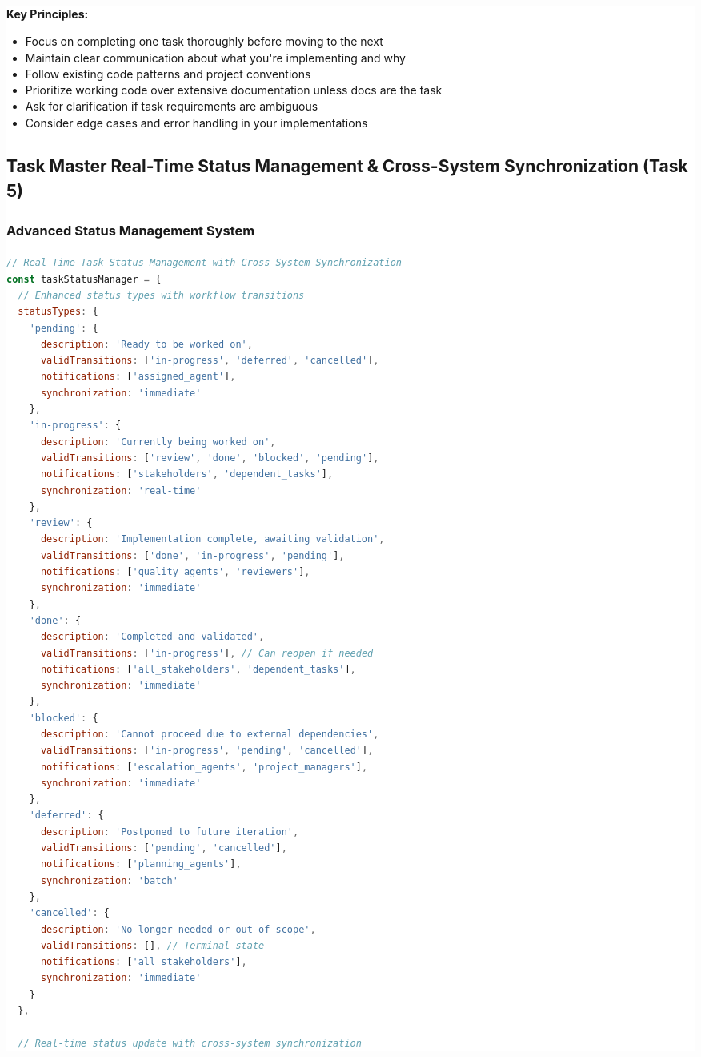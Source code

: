 **Key Principles:**

- Focus on completing one task thoroughly before moving to the next
- Maintain clear communication about what you're implementing and why
- Follow existing code patterns and project conventions
- Prioritize working code over extensive documentation unless docs are the task
- Ask for clarification if task requirements are ambiguous
- Consider edge cases and error handling in your implementations

## Task Master Real-Time Status Management & Cross-System Synchronization (Task 5)

### Advanced Status Management System
```javascript
// Real-Time Task Status Management with Cross-System Synchronization
const taskStatusManager = {
  // Enhanced status types with workflow transitions
  statusTypes: {
    'pending': {
      description: 'Ready to be worked on',
      validTransitions: ['in-progress', 'deferred', 'cancelled'],
      notifications: ['assigned_agent'],
      synchronization: 'immediate'
    },
    'in-progress': {
      description: 'Currently being worked on',
      validTransitions: ['review', 'done', 'blocked', 'pending'],
      notifications: ['stakeholders', 'dependent_tasks'],
      synchronization: 'real-time'
    },
    'review': {
      description: 'Implementation complete, awaiting validation',
      validTransitions: ['done', 'in-progress', 'pending'],
      notifications: ['quality_agents', 'reviewers'],
      synchronization: 'immediate'
    },
    'done': {
      description: 'Completed and validated',
      validTransitions: ['in-progress'], // Can reopen if needed
      notifications: ['all_stakeholders', 'dependent_tasks'],
      synchronization: 'immediate'
    },
    'blocked': {
      description: 'Cannot proceed due to external dependencies',
      validTransitions: ['in-progress', 'pending', 'cancelled'],
      notifications: ['escalation_agents', 'project_managers'],
      synchronization: 'immediate'
    },
    'deferred': {
      description: 'Postponed to future iteration',
      validTransitions: ['pending', 'cancelled'],
      notifications: ['planning_agents'],
      synchronization: 'batch'
    },
    'cancelled': {
      description: 'No longer needed or out of scope',
      validTransitions: [], // Terminal state
      notifications: ['all_stakeholders'],
      synchronization: 'immediate'
    }
  },
  
  // Real-time status update with cross-system synchronization
```